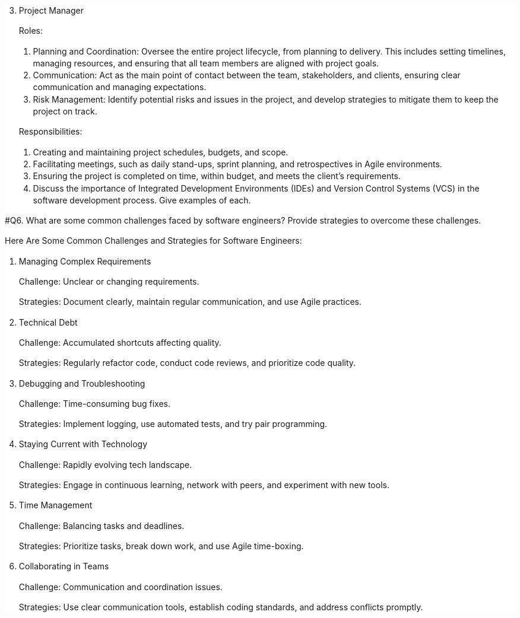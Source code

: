 3. Project Manager
   
   Roles:
      1. Planning and Coordination: Oversee the entire project lifecycle, from planning to delivery. This includes setting timelines, managing resources, and             ensuring that all team members are aligned with project goals.
      2. Communication: Act as the main point of contact between the team, stakeholders, and clients, ensuring clear communication and managing expectations.
      3. Risk Management: Identify potential risks and issues in the project, and develop strategies to mitigate them to keep the project on track.
         
   Responsibilities:
      1. Creating and maintaining project schedules, budgets, and scope.
      2. Facilitating meetings, such as daily stand-ups, sprint planning, and retrospectives in Agile environments.
      3. Ensuring the project is completed on time, within budget, and meets the client’s requirements.
      4. Discuss the importance of Integrated Development Environments (IDEs) and Version Control Systems (VCS) in the software development process. Give                 examples of each.

#Q6. What are some common challenges faced by software engineers? Provide strategies to overcome these challenges.

Here Are Some Common Challenges and Strategies for Software Engineers:

1. Managing Complex Requirements
   
      Challenge: Unclear or changing requirements.
   
      Strategies: Document clearly, maintain regular communication, and use Agile practices.
   
3. Technical Debt
   
      Challenge: Accumulated shortcuts affecting quality.
   
      Strategies: Regularly refactor code, conduct code reviews, and prioritize code quality.
   
4. Debugging and Troubleshooting
   
      Challenge: Time-consuming bug fixes.
   
      Strategies: Implement logging, use automated tests, and try pair programming.
   
5. Staying Current with Technology
   
      Challenge: Rapidly evolving tech landscape.
   
      Strategies: Engage in continuous learning, network with peers, and experiment with new tools.
   
6. Time Management
    
      Challenge: Balancing tasks and deadlines.
   
      Strategies: Prioritize tasks, break down work, and use Agile time-boxing.
   
7. Collaborating in Teams
    
      Challenge: Communication and coordination issues.
   
      Strategies: Use clear communication tools, establish coding standards, and address conflicts promptly.
   